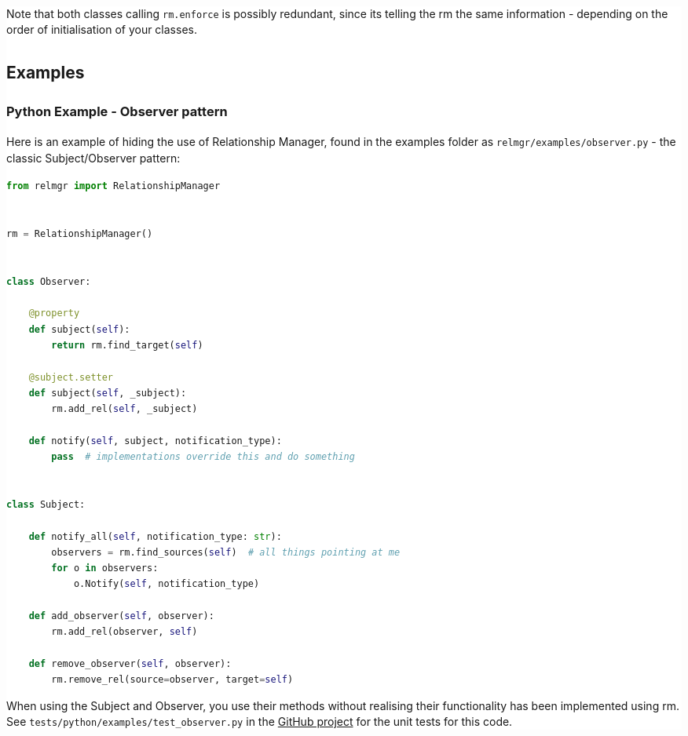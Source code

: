 Note that both classes calling `rm.enforce` is possibly redundant, since its telling the rm the same information - depending on the order of initialisation of your classes. 
 




## Examples

### Python Example - Observer pattern
Here is an example of hiding the use of Relationship Manager, 
found in the examples folder as `relmgr/examples/observer.py` - the
classic Subject/Observer pattern:

```python
from relmgr import RelationshipManager


rm = RelationshipManager()


class Observer:
   
    @property
    def subject(self):
        return rm.find_target(self)

    @subject.setter
    def subject(self, _subject):
        rm.add_rel(self, _subject)

    def notify(self, subject, notification_type):
        pass  # implementations override this and do something


class Subject:

    def notify_all(self, notification_type: str):
        observers = rm.find_sources(self)  # all things pointing at me
        for o in observers:
            o.Notify(self, notification_type)

    def add_observer(self, observer):
        rm.add_rel(observer, self)

    def remove_observer(self, observer):
        rm.remove_rel(source=observer, target=self)

```

When using the Subject and Observer, you use their methods without realising their functionality has been implemented using rm.  See `tests/python/examples/test_observer.py` in the [GitHub project](https://github.com/abulka/relationship-manager) for the unit tests for this code.
